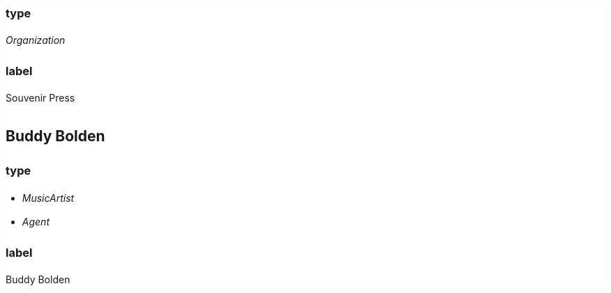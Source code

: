 ### type


*Organization*

### label


Souvenir Press

## Buddy Bolden

### type

 - *MusicArtist*

 - *Agent*

### label


Buddy Bolden